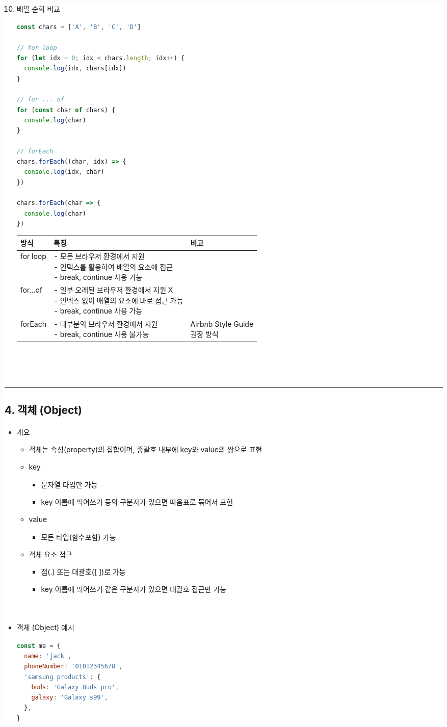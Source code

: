 10. 배열 순회 비교
    
    ```jsx
    const chars = ['A', 'B', 'C', 'D']
    
    // for loop
    for (let idx = 0; idx < chars.length; idx++) {
      console.log(idx, chars[idx])
    }
    
    // for ... of
    for (const char of chars) {
      console.log(char)
    }
    
    // forEach
    chars.forEach((char, idx) => {
      console.log(idx, char)
    })
    
    chars.forEach(char => {
      console.log(char)
    })
    ```
    
    | 방식 | 특징 | 비고 |
    | --- | --- | --- |
    | for loop | - 모든 브라우저 환경에서 지원</br>- 인덱스를 활용하여 배열의 요소에 접근</br>- break, continue 사용 가능 |  |
    | for…of | - 일부 오래된 브라우저 환경에서 지원 X<br>- 인덱스 없이 배열의 요소에 바로 접근 가능<br>- break, continue 사용 가능 |  |
    | forEach | - 대부분의 브라우저 환경에서 지원<br>- break, continue 사용 불가능 | Airbnb Style Guide<br>권장 방식 |

<br><br><br>

---

## **4. 객체 (Object)**

- 개요
    - 객체는 속성(property)의 집합이며, 중괄호 내부에 key와 value의 쌍으로 표현

    - key
        - 문자열 타입만 가능

        - key 이름에 띄어쓰기 등의 구분자가 있으면 따옴표로 묶어서 표현
    - value
        - 모든 타입(함수포함) 가능
    - 객체 요소 접근
        - 점(.) 또는 대괄호([ ])로 가능

        - key 이름에 띄어쓰기 같은 구분자가 있으면 대괄호 접근만 가능
<br><br><br>

- 객체 (Object) 예시
    
    ```jsx
    const me = {
      name: 'jack',
      phoneNumber: '01012345678',
      'samsung products': {
        buds: 'Galaxy Buds pro',
        galaxy: 'Galaxy s99',
      },
    }
    